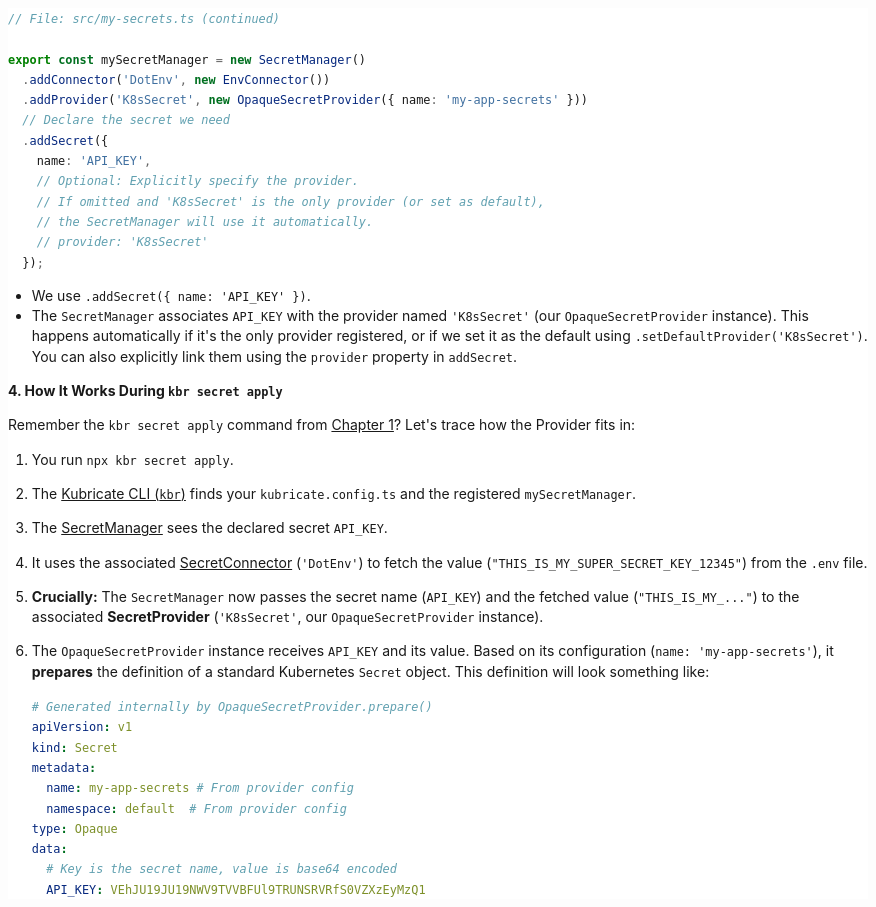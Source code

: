 ```typescript
// File: src/my-secrets.ts (continued)

export const mySecretManager = new SecretManager()
  .addConnector('DotEnv', new EnvConnector())
  .addProvider('K8sSecret', new OpaqueSecretProvider({ name: 'my-app-secrets' }))
  // Declare the secret we need
  .addSecret({
    name: 'API_KEY',
    // Optional: Explicitly specify the provider.
    // If omitted and 'K8sSecret' is the only provider (or set as default),
    // the SecretManager will use it automatically.
    // provider: 'K8sSecret'
  });
```

*   We use `.addSecret({ name: 'API_KEY' })`.
*   The `SecretManager` associates `API_KEY` with the provider named `'K8sSecret'` (our `OpaqueSecretProvider` instance). This happens automatically if it's the only provider registered, or if we set it as the default using `.setDefaultProvider('K8sSecret')`. You can also explicitly link them using the `provider` property in `addSecret`.

**4. How It Works During `kbr secret apply`**

Remember the `kbr secret apply` command from [Chapter 1](01_kubricate_cli___kbr_____kubricate___.md)? Let's trace how the Provider fits in:

1.  You run `npx kbr secret apply`.
2.  The [Kubricate CLI (`kbr`)](01_kubricate_cli___kbr_____kubricate___.md) finds your `kubricate.config.ts` and the registered `mySecretManager`.
3.  The [SecretManager](04_secretmanager_.md) sees the declared secret `API_KEY`.
4.  It uses the associated [SecretConnector](05_secretconnector_.md) (`'DotEnv'`) to fetch the value (`"THIS_IS_MY_SUPER_SECRET_KEY_12345"`) from the `.env` file.
5.  **Crucially:** The `SecretManager` now passes the secret name (`API_KEY`) and the fetched value (`"THIS_IS_MY_..."`) to the associated **SecretProvider** (`'K8sSecret'`, our `OpaqueSecretProvider` instance).
6.  The `OpaqueSecretProvider` instance receives `API_KEY` and its value. Based on its configuration (`name: 'my-app-secrets'`), it **prepares** the definition of a standard Kubernetes `Secret` object. This definition will look something like:

    ```yaml
    # Generated internally by OpaqueSecretProvider.prepare()
    apiVersion: v1
    kind: Secret
    metadata:
      name: my-app-secrets # From provider config
      namespace: default  # From provider config
    type: Opaque
    data:
      # Key is the secret name, value is base64 encoded
      API_KEY: VEhJU19JU19NWV9TVVBFUl9TRUNSRVRfS0VZXzEyMzQ1
    ```
